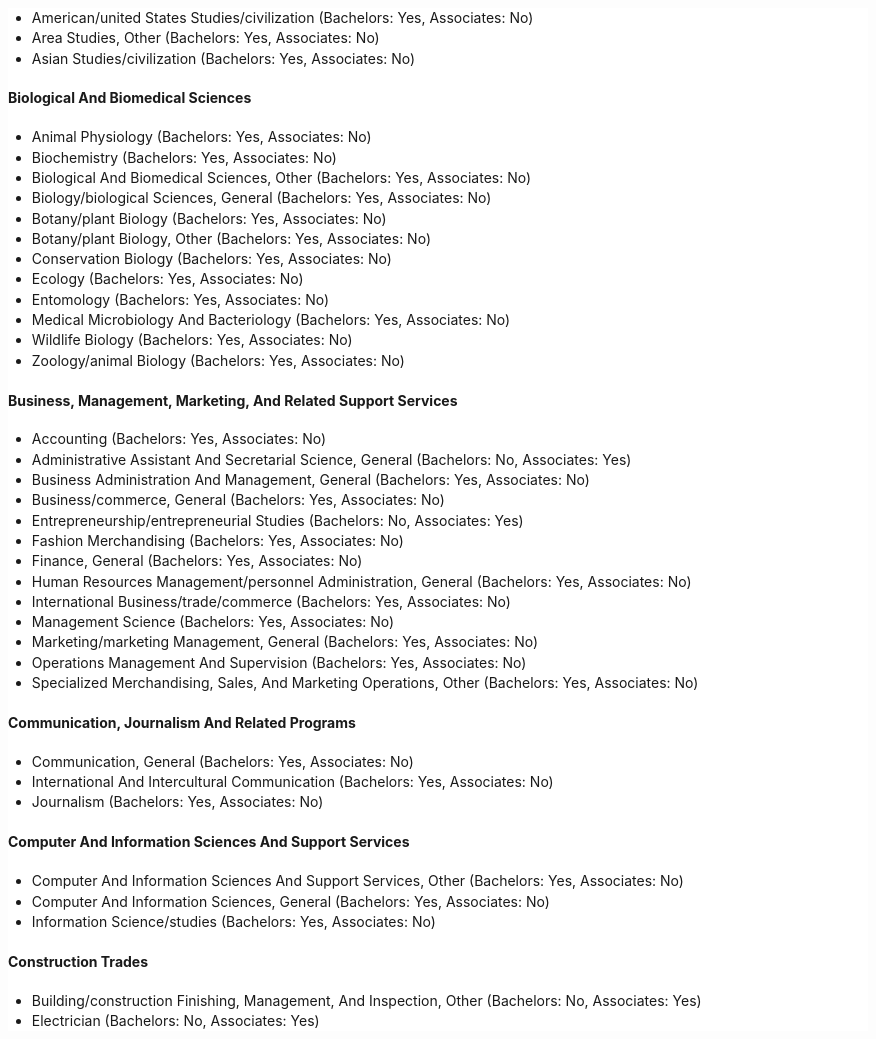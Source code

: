- American/united States Studies/civilization (Bachelors: Yes, Associates: No)
- Area Studies, Other (Bachelors: Yes, Associates: No)
- Asian Studies/civilization (Bachelors: Yes, Associates: No)

#### Biological And Biomedical Sciences

- Animal Physiology (Bachelors: Yes, Associates: No)
- Biochemistry (Bachelors: Yes, Associates: No)
- Biological And Biomedical Sciences, Other (Bachelors: Yes, Associates: No)
- Biology/biological Sciences, General (Bachelors: Yes, Associates: No)
- Botany/plant Biology (Bachelors: Yes, Associates: No)
- Botany/plant Biology, Other (Bachelors: Yes, Associates: No)
- Conservation Biology (Bachelors: Yes, Associates: No)
- Ecology (Bachelors: Yes, Associates: No)
- Entomology (Bachelors: Yes, Associates: No)
- Medical Microbiology And Bacteriology (Bachelors: Yes, Associates: No)
- Wildlife Biology (Bachelors: Yes, Associates: No)
- Zoology/animal Biology (Bachelors: Yes, Associates: No)

#### Business, Management, Marketing, And Related Support Services

- Accounting (Bachelors: Yes, Associates: No)
- Administrative Assistant And Secretarial Science, General (Bachelors: No, Associates: Yes)
- Business Administration And Management, General (Bachelors: Yes, Associates: No)
- Business/commerce, General (Bachelors: Yes, Associates: No)
- Entrepreneurship/entrepreneurial Studies (Bachelors: No, Associates: Yes)
- Fashion Merchandising (Bachelors: Yes, Associates: No)
- Finance, General (Bachelors: Yes, Associates: No)
- Human Resources Management/personnel Administration, General (Bachelors: Yes, Associates: No)
- International Business/trade/commerce (Bachelors: Yes, Associates: No)
- Management Science (Bachelors: Yes, Associates: No)
- Marketing/marketing Management, General (Bachelors: Yes, Associates: No)
- Operations Management And Supervision (Bachelors: Yes, Associates: No)
- Specialized Merchandising, Sales, And Marketing Operations, Other (Bachelors: Yes, Associates: No)

#### Communication, Journalism And Related Programs

- Communication, General (Bachelors: Yes, Associates: No)
- International And Intercultural Communication (Bachelors: Yes, Associates: No)
- Journalism (Bachelors: Yes, Associates: No)

#### Computer And Information Sciences And Support Services

- Computer And Information Sciences And Support Services, Other (Bachelors: Yes, Associates: No)
- Computer And Information Sciences, General (Bachelors: Yes, Associates: No)
- Information Science/studies (Bachelors: Yes, Associates: No)

#### Construction Trades

- Building/construction Finishing, Management, And Inspection, Other (Bachelors: No, Associates: Yes)
- Electrician (Bachelors: No, Associates: Yes)
